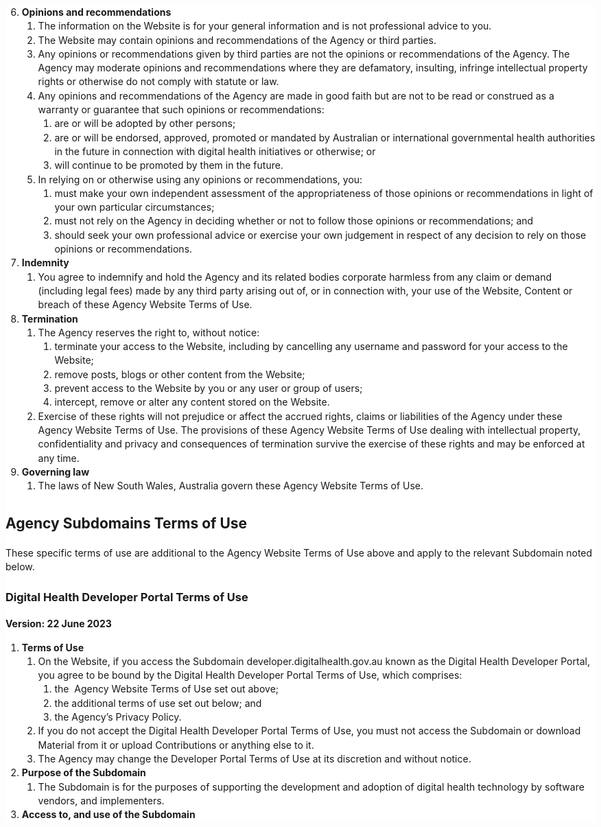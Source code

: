 6. **Opinions and recommendations**
    1. The information on the Website is for your general information and is not professional advice to you.
    2. The Website may contain opinions and recommendations of the Agency or third parties.
    3. Any opinions or recommendations given by third parties are not the opinions or recommendations of the Agency. The Agency may moderate opinions and recommendations where they are defamatory, insulting, infringe intellectual property rights or otherwise do not comply with statute or law.
    4. Any opinions and recommendations of the Agency are made in good faith but are not to be read or construed as a warranty or guarantee that such opinions or recommendations:
        1. are or will be adopted by other persons;
        2. are or will be endorsed, approved, promoted or mandated by Australian or international governmental health authorities in the future in connection with digital health initiatives or otherwise; or
        3. will continue to be promoted by them in the future.
    5. In relying on or otherwise using any opinions or recommendations, you:
        1. must make your own independent assessment of the appropriateness of those opinions or recommendations in light of your own particular circumstances;
        2. must not rely on the Agency in deciding whether or not to follow those opinions or recommendations; and
        3. should seek your own professional advice or exercise your own judgement in respect of any decision to rely on those opinions or recommendations.
7. **Indemnity**
    1. You agree to indemnify and hold the Agency and its related bodies corporate harmless from any claim or demand (including legal fees) made by any third party arising out of, or in connection with, your use of the Website, Content or breach of these Agency Website Terms of Use.
8. **Termination**
    1. The Agency reserves the right to, without notice:
        1. terminate your access to the Website, including by cancelling any username and password for your access to the Website;
        2. remove posts, blogs or other content from the Website;
        3. prevent access to the Website by you or any user or group of users;
        4. intercept, remove or alter any content stored on the Website.
    2. Exercise of these rights will not prejudice or affect the accrued rights, claims or liabilities of the Agency under these Agency Website Terms of Use. The provisions of these Agency Website Terms of Use dealing with intellectual property, confidentiality and privacy and consequences of termination survive the exercise of these rights and may be enforced at any time.
9. **Governing law**
    1. The laws of New South Wales, Australia govern these Agency Website Terms of Use.

Agency Subdomains Terms of Use
------------------------------

These specific terms of use are additional to the Agency Website Terms of Use above and apply to the relevant Subdomain noted below.

### Digital Health Developer Portal Terms of Use

**Version: 22 June 2023**

1. **Terms of Use**
    1. On the Website, if you access the Subdomain developer.digitalhealth.gov.au known as the Digital Health Developer Portal, you agree to be bound by the Digital Health Developer Portal Terms of Use, which comprises:
        1. the  Agency Website Terms of Use set out above;
        2. the additional terms of use set out below; and
        3. the Agency’s Privacy Policy.
    2. If you do not accept the Digital Health Developer Portal Terms of Use, you must not access the Subdomain or download Material from it or upload Contributions or anything else to it.
    3. The Agency may change the Developer Portal Terms of Use at its discretion and without notice.
2. **Purpose of the Subdomain**
    1. The Subdomain is for the purposes of supporting the development and adoption of digital health technology by software vendors, and implementers. 
3. **Access to, and use of the Subdomain**